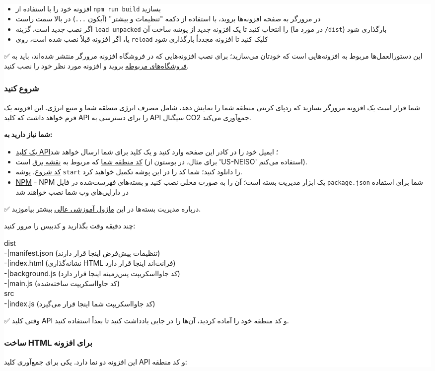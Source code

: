 - افزونه خود را با استفاده از `npm run build` بسازید  
- در مرورگر به صفحه افزونه‌ها بروید، با استفاده از دکمه "تنظیمات و بیشتر" (آیکون `...`) در بالا سمت راست  
- اگر نصب جدید است، گزینه `load unpacked` را انتخاب کنید تا یک افزونه جدید از پوشه ساخت آن (در مورد ما `/dist`) بارگذاری شود  
- یا، اگر افزونه قبلاً نصب شده است، روی `reload` کلیک کنید تا افزونه مجدداً بارگذاری شود  

✅ این دستورالعمل‌ها مربوط به افزونه‌هایی است که خودتان می‌سازید؛ برای نصب افزونه‌هایی که در فروشگاه افزونه مرورگر منتشر شده‌اند، باید به [فروشگاه‌های مربوطه](https://microsoftedge.microsoft.com/addons/Microsoft-Edge-Extensions-Home) بروید و افزونه مورد نظر خود را نصب کنید.

### شروع کنید

شما قرار است یک افزونه مرورگر بسازید که ردپای کربنی منطقه شما را نمایش دهد، شامل مصرف انرژی منطقه شما و منبع انرژی. این افزونه یک فرم خواهد داشت که کلید API را برای دسترسی به API سیگنال CO2 جمع‌آوری می‌کند.

**شما نیاز دارید به:**

- [یک کلید API](https://www.co2signal.com/)؛ ایمیل خود را در کادر این صفحه وارد کنید و یک کلید برای شما ارسال خواهد شد  
- [کد منطقه شما](http://api.electricitymap.org/v3/zones) که مربوط به [نقشه برق](https://www.electricitymap.org/map) است (برای مثال، در بوستون از 'US-NEISO' استفاده می‌کنم).  
- [کد شروع](../../../../5-browser-extension/start). پوشه `start` را دانلود کنید؛ شما کد را در این پوشه تکمیل خواهید کرد.  
- [NPM](https://www.npmjs.com) - NPM یک ابزار مدیریت بسته است؛ آن را به صورت محلی نصب کنید و بسته‌های فهرست‌شده در فایل `package.json` شما برای استفاده در دارایی‌های وب شما نصب خواهند شد  

✅ درباره مدیریت بسته‌ها در این [ماژول آموزشی عالی](https://docs.microsoft.com/learn/modules/create-nodejs-project-dependencies/?WT.mc_id=academic-77807-sagibbon) بیشتر بیاموزید.

چند دقیقه وقت بگذارید و کدبیس را مرور کنید:

dist  
    -|manifest.json (تنظیمات پیش‌فرض اینجا قرار دارند)  
    -|index.html (نشانه‌گذاری HTML فرانت‌اند اینجا قرار دارد)  
    -|background.js (کد جاوااسکریپت پس‌زمینه اینجا قرار دارد)  
    -|main.js (کد جاوااسکریپت ساخته‌شده)  
src  
    -|index.js (کد جاوااسکریپت شما اینجا قرار می‌گیرد)  

✅ وقتی کلید API و کد منطقه خود را آماده کردید، آن‌ها را در جایی یادداشت کنید تا بعداً استفاده کنید.

### ساخت HTML برای افزونه

این افزونه دو نما دارد. یکی برای جمع‌آوری کلید API و کد منطقه:
